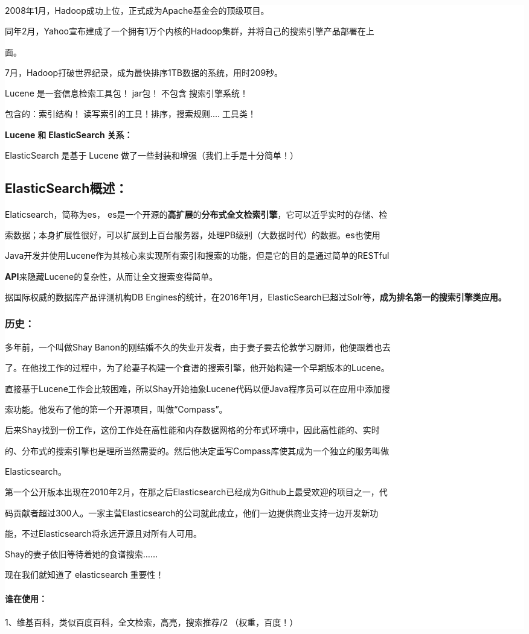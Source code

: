 2008年1月，Hadoop成功上位，正式成为Apache基金会的顶级项目。

同年2月，Yahoo宣布建成了一个拥有1万个内核的Hadoop集群，并将自己的搜索引擎产品部署在上

面。

7月，Hadoop打破世界纪录，成为最快排序1TB数据的系统，用时209秒。



Lucene 是一套信息检索工具包！ jar包！ 不包含 搜索引擎系统！

包含的：索引结构！ 读写索引的工具！排序，搜索规则.... 工具类！

**Lucene** **和** **ElasticSearch** **关系：**

ElasticSearch 是基于 Lucene 做了一些封装和增强（我们上手是十分简单！）





## ElasticSearch概述：

Elaticsearch，简称为es， es是一个开源的**高扩展**的**分布式全文检索引擎**，它可以近乎实时的存储、检

索数据；本身扩展性很好，可以扩展到上百台服务器，处理PB级别（大数据时代）的数据。es也使用

Java开发并使用Lucene作为其核心来实现所有索引和搜索的功能，但是它的目的是通过简单的RESTful

**API**来隐藏Lucene的复杂性，从而让全文搜索变得简单。

据国际权威的数据库产品评测机构DB Engines的统计，在2016年1月，ElasticSearch已超过Solr等，**成为排名第一的搜索引擎类应用。**

### 历史：

多年前，一个叫做Shay Banon的刚结婚不久的失业开发者，由于妻子要去伦敦学习厨师，他便跟着也去

了。在他找工作的过程中，为了给妻子构建一个食谱的搜索引擎，他开始构建一个早期版本的Lucene。

直接基于Lucene工作会比较困难，所以Shay开始抽象Lucene代码以便Java程序员可以在应用中添加搜

索功能。他发布了他的第一个开源项目，叫做“Compass”。

后来Shay找到一份工作，这份工作处在高性能和内存数据网格的分布式环境中，因此高性能的、实时

的、分布式的搜索引擎也是理所当然需要的。然后他决定重写Compass库使其成为一个独立的服务叫做

Elasticsearch。

第一个公开版本出现在2010年2月，在那之后Elasticsearch已经成为Github上最受欢迎的项目之一，代

码贡献者超过300人。一家主营Elasticsearch的公司就此成立，他们一边提供商业支持一边开发新功

能，不过Elasticsearch将永远开源且对所有人可用。

Shay的妻子依旧等待着她的食谱搜索……

现在我们就知道了 elasticsearch 重要性！



#### 谁在使用：

1、维基百科，类似百度百科，全文检索，高亮，搜索推荐/2 （权重，百度！）
